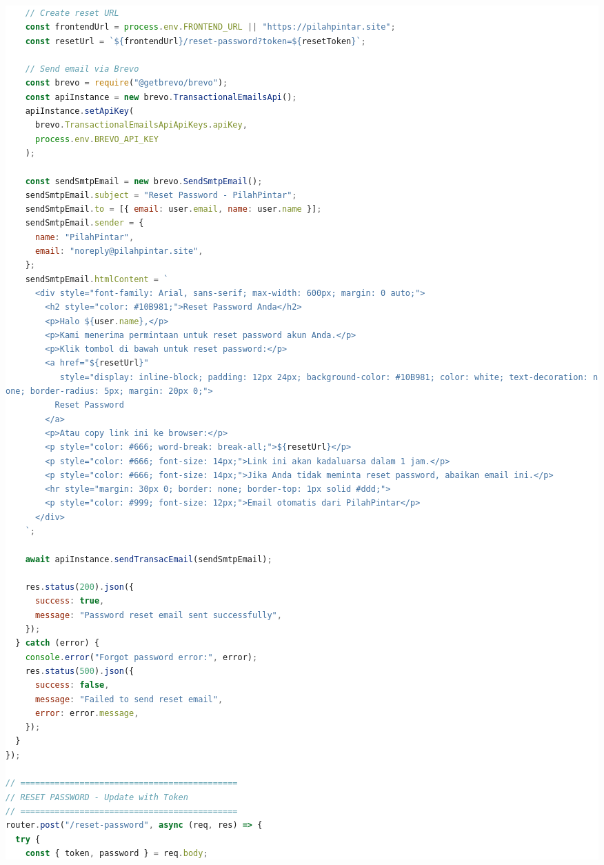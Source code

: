 ```javascript
    // Create reset URL
    const frontendUrl = process.env.FRONTEND_URL || "https://pilahpintar.site";
    const resetUrl = `${frontendUrl}/reset-password?token=${resetToken}`;

    // Send email via Brevo
    const brevo = require("@getbrevo/brevo");
    const apiInstance = new brevo.TransactionalEmailsApi();
    apiInstance.setApiKey(
      brevo.TransactionalEmailsApiApiKeys.apiKey,
      process.env.BREVO_API_KEY
    );

    const sendSmtpEmail = new brevo.SendSmtpEmail();
    sendSmtpEmail.subject = "Reset Password - PilahPintar";
    sendSmtpEmail.to = [{ email: user.email, name: user.name }];
    sendSmtpEmail.sender = {
      name: "PilahPintar",
      email: "noreply@pilahpintar.site",
    };
    sendSmtpEmail.htmlContent = `
      <div style="font-family: Arial, sans-serif; max-width: 600px; margin: 0 auto;">
        <h2 style="color: #10B981;">Reset Password Anda</h2>
        <p>Halo ${user.name},</p>
        <p>Kami menerima permintaan untuk reset password akun Anda.</p>
        <p>Klik tombol di bawah untuk reset password:</p>
        <a href="${resetUrl}"
           style="display: inline-block; padding: 12px 24px; background-color: #10B981; color: white; text-decoration: none; border-radius: 5px; margin: 20px 0;">
          Reset Password
        </a>
        <p>Atau copy link ini ke browser:</p>
        <p style="color: #666; word-break: break-all;">${resetUrl}</p>
        <p style="color: #666; font-size: 14px;">Link ini akan kadaluarsa dalam 1 jam.</p>
        <p style="color: #666; font-size: 14px;">Jika Anda tidak meminta reset password, abaikan email ini.</p>
        <hr style="margin: 30px 0; border: none; border-top: 1px solid #ddd;">
        <p style="color: #999; font-size: 12px;">Email otomatis dari PilahPintar</p>
      </div>
    `;

    await apiInstance.sendTransacEmail(sendSmtpEmail);

    res.status(200).json({
      success: true,
      message: "Password reset email sent successfully",
    });
  } catch (error) {
    console.error("Forgot password error:", error);
    res.status(500).json({
      success: false,
      message: "Failed to send reset email",
      error: error.message,
    });
  }
});

// ============================================
// RESET PASSWORD - Update with Token
// ============================================
router.post("/reset-password", async (req, res) => {
  try {
    const { token, password } = req.body;

```